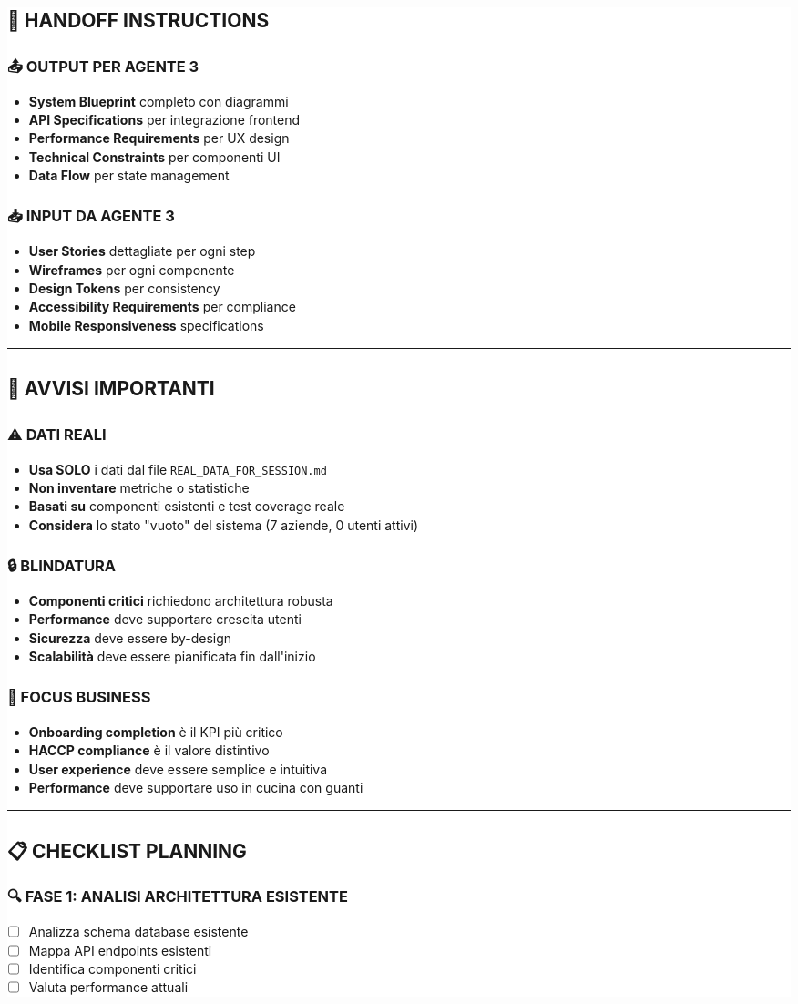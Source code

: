 
## 🔄 HANDOFF INSTRUCTIONS

### **📤 OUTPUT PER AGENTE 3**
- **System Blueprint** completo con diagrammi
- **API Specifications** per integrazione frontend
- **Performance Requirements** per UX design
- **Technical Constraints** per componenti UI
- **Data Flow** per state management

### **📥 INPUT DA AGENTE 3**
- **User Stories** dettagliate per ogni step
- **Wireframes** per ogni componente
- **Design Tokens** per consistency
- **Accessibility Requirements** per compliance
- **Mobile Responsiveness** specifications

---

## 🚨 AVVISI IMPORTANTI

### **⚠️ DATI REALI**
- **Usa SOLO** i dati dal file `REAL_DATA_FOR_SESSION.md`
- **Non inventare** metriche o statistiche
- **Basati su** componenti esistenti e test coverage reale
- **Considera** lo stato "vuoto" del sistema (7 aziende, 0 utenti attivi)

### **🔒 BLINDATURA**
- **Componenti critici** richiedono architettura robusta
- **Performance** deve supportare crescita utenti
- **Sicurezza** deve essere by-design
- **Scalabilità** deve essere pianificata fin dall'inizio

### **🎯 FOCUS BUSINESS**
- **Onboarding completion** è il KPI più critico
- **HACCP compliance** è il valore distintivo
- **User experience** deve essere semplice e intuitiva
- **Performance** deve supportare uso in cucina con guanti

---

## 📋 CHECKLIST PLANNING

### **🔍 FASE 1: ANALISI ARCHITETTURA ESISTENTE**
- [ ] Analizza schema database esistente
- [ ] Mappa API endpoints esistenti
- [ ] Identifica componenti critici
- [ ] Valuta performance attuali
